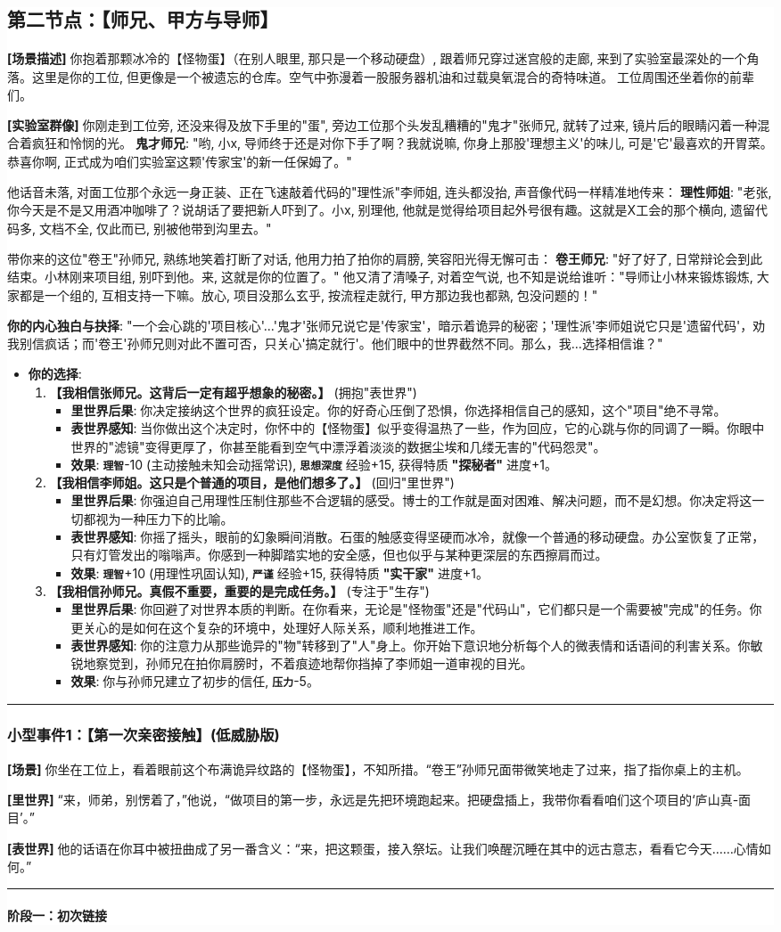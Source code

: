 ## 第二节点：【师兄、甲方与导师】

**[场景描述]**
你抱着那颗冰冷的【怪物蛋】（在别人眼里, 那只是一个移动硬盘）, 跟着师兄穿过迷宫般的走廊, 来到了实验室最深处的一个角落。这里是你的工位, 但更像是一个被遗忘的仓库。空气中弥漫着一股服务器机油和过载臭氧混合的奇特味道。
工位周围还坐着你的前辈们。

**[实验室群像]**
你刚走到工位旁, 还没来得及放下手里的"蛋", 旁边工位那个头发乱糟糟的"鬼才"张师兄, 就转了过来, 镜片后的眼睛闪着一种混合着疯狂和怜悯的光。
**鬼才师兄**: "哟, 小x, 导师终于还是对你下手了啊？我就说嘛, 你身上那股'理想主义'的味儿, 可是'它'最喜欢的开胃菜。恭喜你啊, 正式成为咱们实验室这颗'传家宝'的新一任保姆了。"

他话音未落, 对面工位那个永远一身正装、正在飞速敲着代码的"理性派"李师姐, 连头都没抬, 声音像代码一样精准地传来：
**理性师姐**: "老张, 你今天是不是又用酒冲咖啡了？说胡话了要把新人吓到了。小x, 别理他, 他就是觉得给项目起外号很有趣。这就是X工会的那个横向, 遗留代码多, 文档不全, 仅此而已, 别被他带到沟里去。"

带你来的这位"卷王"孙师兄, 熟练地笑着打断了对话, 他用力拍了拍你的肩膀, 笑容阳光得无懈可击：
**卷王师兄**: "好了好了, 日常辩论会到此结束。小林刚来项目组, 别吓到他。来, 这就是你的位置了。"
他又清了清嗓子, 对着空气说, 也不知是说给谁听："导师让小林来锻炼锻炼, 大家都是一个组的, 互相支持一下嘛。放心, 项目没那么玄乎, 按流程走就行, 甲方那边我也都熟, 包没问题的！"

**你的内心独白与抉择**:
"一个会心跳的'项目核心'...'鬼才'张师兄说它是'传家宝'，暗示着诡异的秘密；'理性派'李师姐说它只是'遗留代码'，劝我别信疯话；而'卷王'孙师兄则对此不置可否，只关心'搞定就行'。他们眼中的世界截然不同。那么，我...选择相信谁？"

*   **你的选择**:
    1.  **【我相信张师兄。这背后一定有超乎想象的秘密。】** (拥抱"表世界")
        *   **里世界后果**: 你决定接纳这个世界的疯狂设定。你的好奇心压倒了恐惧，你选择相信自己的感知，这个"项目"绝不寻常。
        *   **表世界感知**: 当你做出这个决定时，你怀中的【怪物蛋】似乎变得温热了一些，作为回应，它的心跳与你的同调了一瞬。你眼中世界的"滤镜"变得更厚了，你甚至能看到空气中漂浮着淡淡的数据尘埃和几缕无害的"代码怨灵"。
        *   **效果**: **`理智`**-10 (主动接触未知会动摇常识), **`思想深度`** 经验+15, 获得特质 **"探秘者"** 进度+1。
    2.  **【我相信李师姐。这只是个普通的项目，是他们想多了。】** (回归"里世界")
        *   **里世界后果**: 你强迫自己用理性压制住那些不合逻辑的感受。博士的工作就是面对困难、解决问题，而不是幻想。你决定将这一切都视为一种压力下的比喻。
        *   **表世界感知**: 你摇了摇头，眼前的幻象瞬间消散。石蛋的触感变得坚硬而冰冷，就像一个普通的移动硬盘。办公室恢复了正常，只有灯管发出的嗡嗡声。你感到一种脚踏实地的安全感，但也似乎与某种更深层的东西擦肩而过。
        *   **效果**: **`理智`**+10 (用理性巩固认知), **`严谨`** 经验+15, 获得特质 **"实干家"** 进度+1。
    3.  **【我相信孙师兄。真假不重要，重要的是完成任务。】** (专注于"生存")
        *   **里世界后果**: 你回避了对世界本质的判断。在你看来，无论是"怪物蛋"还是"代码山"，它们都只是一个需要被"完成"的任务。你更关心的是如何在这个复杂的环境中，处理好人际关系，顺利地推进工作。
        *   **表世界感知**: 你的注意力从那些诡异的"物"转移到了"人"身上。你开始下意识地分析每个人的微表情和话语间的利害关系。你敏锐地察觉到，孙师兄在拍你肩膀时，不着痕迹地帮你挡掉了李师姐一道审视的目光。
        *   **效果**: 你与孙师兄建立了初步的信任, **`压力`**-5。

---
### **小型事件1：【第一次亲密接触】(低威胁版)**

**[场景]**
你坐在工位上，看着眼前这个布满诡异纹路的【怪物蛋】，不知所措。“卷王”孙师兄面带微笑地走了过来，指了指你桌上的主机。

**[里世界]**
“来，师弟，别愣着了，”他说，“做项目的第一步，永远是先把环境跑起来。把硬盘插上，我带你看看咱们这个项目的‘庐山真-面目’。”

**[表世界]**
他的话语在你耳中被扭曲成了另一番含义：“来，把这颗蛋，接入祭坛。让我们唤醒沉睡在其中的远古意志，看看它今天……心情如何。”

---
#### **阶段一：初次链接**
